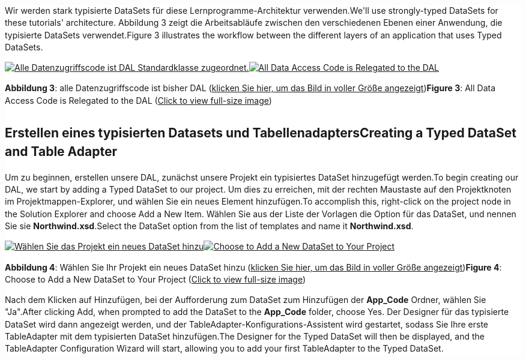 
<span data-ttu-id="6c716-187">Wir werden stark typisierte DataSets für diese Lernprogramme-Architektur verwenden.</span><span class="sxs-lookup"><span data-stu-id="6c716-187">We'll use strongly-typed DataSets for these tutorials' architecture.</span></span> <span data-ttu-id="6c716-188">Abbildung 3 zeigt die Arbeitsabläufe zwischen den verschiedenen Ebenen einer Anwendung, die typisierte DataSets verwendet.</span><span class="sxs-lookup"><span data-stu-id="6c716-188">Figure 3 illustrates the workflow between the different layers of an application that uses Typed DataSets.</span></span>


<span data-ttu-id="6c716-189">[![Alle Datenzugriffscode ist DAL Standardklasse zugeordnet.](creating-a-data-access-layer-cs/_static/image6.png)](creating-a-data-access-layer-cs/_static/image5.png)</span><span class="sxs-lookup"><span data-stu-id="6c716-189">[![All Data Access Code is Relegated to the DAL](creating-a-data-access-layer-cs/_static/image6.png)](creating-a-data-access-layer-cs/_static/image5.png)</span></span>

<span data-ttu-id="6c716-190">**Abbildung 3**: alle Datenzugriffscode ist bisher DAL ([klicken Sie hier, um das Bild in voller Größe angezeigt](creating-a-data-access-layer-cs/_static/image7.png))</span><span class="sxs-lookup"><span data-stu-id="6c716-190">**Figure 3**: All Data Access Code is Relegated to the DAL ([Click to view full-size image](creating-a-data-access-layer-cs/_static/image7.png))</span></span>


## <a name="creating-a-typed-dataset-and-table-adapter"></a><span data-ttu-id="6c716-191">Erstellen eines typisierten Datasets und Tabellenadapters</span><span class="sxs-lookup"><span data-stu-id="6c716-191">Creating a Typed DataSet and Table Adapter</span></span>

<span data-ttu-id="6c716-192">Um zu beginnen, erstellen unsere DAL, zunächst unsere Projekt ein typisiertes DataSet hinzugefügt werden.</span><span class="sxs-lookup"><span data-stu-id="6c716-192">To begin creating our DAL, we start by adding a Typed DataSet to our project.</span></span> <span data-ttu-id="6c716-193">Um dies zu erreichen, mit der rechten Maustaste auf den Projektknoten im Projektmappen-Explorer, und wählen Sie ein neues Element hinzufügen.</span><span class="sxs-lookup"><span data-stu-id="6c716-193">To accomplish this, right-click on the project node in the Solution Explorer and choose Add a New Item.</span></span> <span data-ttu-id="6c716-194">Wählen Sie aus der Liste der Vorlagen die Option für das DataSet, und nennen Sie sie **Northwind.xsd**.</span><span class="sxs-lookup"><span data-stu-id="6c716-194">Select the DataSet option from the list of templates and name it **Northwind.xsd**.</span></span>


<span data-ttu-id="6c716-195">[![Wählen Sie das Projekt ein neues DataSet hinzu](creating-a-data-access-layer-cs/_static/image9.png)](creating-a-data-access-layer-cs/_static/image8.png)</span><span class="sxs-lookup"><span data-stu-id="6c716-195">[![Choose to Add a New DataSet to Your Project](creating-a-data-access-layer-cs/_static/image9.png)](creating-a-data-access-layer-cs/_static/image8.png)</span></span>

<span data-ttu-id="6c716-196">**Abbildung 4**: Wählen Sie Ihr Projekt ein neues DataSet hinzu ([klicken Sie hier, um das Bild in voller Größe angezeigt](creating-a-data-access-layer-cs/_static/image10.png))</span><span class="sxs-lookup"><span data-stu-id="6c716-196">**Figure 4**: Choose to Add a New DataSet to Your Project ([Click to view full-size image](creating-a-data-access-layer-cs/_static/image10.png))</span></span>


<span data-ttu-id="6c716-197">Nach dem Klicken auf Hinzufügen, bei der Aufforderung zum DataSet zum Hinzufügen der **App\_Code** Ordner, wählen Sie "Ja".</span><span class="sxs-lookup"><span data-stu-id="6c716-197">After clicking Add, when prompted to add the DataSet to the **App\_Code** folder, choose Yes.</span></span> <span data-ttu-id="6c716-198">Der Designer für das typisierte DataSet wird dann angezeigt werden, und der TableAdapter-Konfigurations-Assistent wird gestartet, sodass Sie Ihre erste TableAdapter mit dem typisierten DataSet hinzufügen.</span><span class="sxs-lookup"><span data-stu-id="6c716-198">The Designer for the Typed DataSet will then be displayed, and the TableAdapter Configuration Wizard will start, allowing you to add your first TableAdapter to the Typed DataSet.</span></span>
